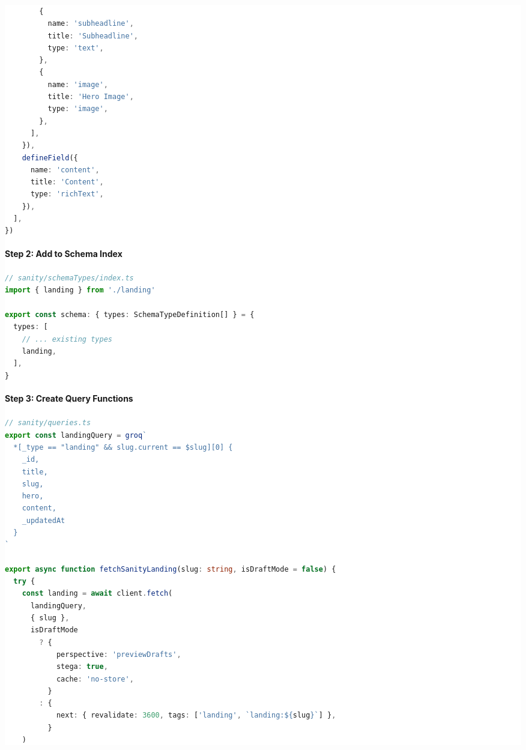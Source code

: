 ```typescript
        {
          name: 'subheadline',
          title: 'Subheadline',
          type: 'text',
        },
        {
          name: 'image',
          title: 'Hero Image',
          type: 'image',
        },
      ],
    }),
    defineField({
      name: 'content',
      title: 'Content',
      type: 'richText',
    }),
  ],
})
```

#### Step 2: Add to Schema Index

```typescript
// sanity/schemaTypes/index.ts
import { landing } from './landing'

export const schema: { types: SchemaTypeDefinition[] } = {
  types: [
    // ... existing types
    landing,
  ],
}
```

#### Step 3: Create Query Functions

```typescript
// sanity/queries.ts
export const landingQuery = groq`
  *[_type == "landing" && slug.current == $slug][0] {
    _id,
    title,
    slug,
    hero,
    content,
    _updatedAt
  }
`

export async function fetchSanityLanding(slug: string, isDraftMode = false) {
  try {
    const landing = await client.fetch(
      landingQuery,
      { slug },
      isDraftMode
        ? {
            perspective: 'previewDrafts',
            stega: true,
            cache: 'no-store',
          }
        : {
            next: { revalidate: 3600, tags: ['landing', `landing:${slug}`] },
          }
    )
```